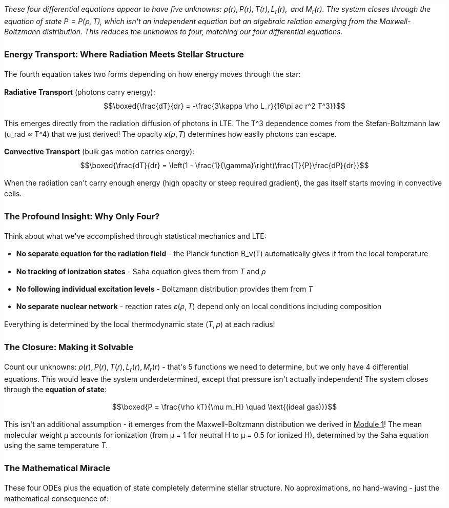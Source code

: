 *These four differential equations appear to have five unknowns: $ρ(r), P(r), T(r), L_r(r), \text{ and } M_r(r)$. The system closes through the equation of state $P = P(ρ,T)$, which isn't an independent equation but an algebraic relation emerging from the Maxwell-Boltzmann distribution. This reduces the unknowns to four, matching our four differential equations.*

### Energy Transport: Where Radiation Meets Stellar Structure

The fourth equation takes two forms depending on how energy moves through the star:

**Radiative Transport** (photons carry energy):
$$\boxed{\frac{dT}{dr} = -\frac{3\kappa \rho L_r}{16\pi ac r^2 T^3}}$$

This emerges directly from the radiation diffusion of photons in LTE. The T^3 dependence comes from the Stefan-Boltzmann law (u_rad ∝ T^4) that we just derived! The opacity $κ(ρ,T)$ determines how easily photons can escape.

**Convective Transport** (bulk gas motion carries energy):
$$\boxed{\frac{dT}{dr} = \left(1 - \frac{1}{\gamma}\right)\frac{T}{P}\frac{dP}{dr}}$$

When the radiation can't carry enough energy (high opacity or steep required gradient), the gas itself starts moving in convective cells.

### The Profound Insight: Why Only Four?

Think about what we've accomplished through statistical mechanics and LTE:

- **No separate equation for the radiation field** - the Planck function B_ν(T) automatically gives it from the local temperature

- **No tracking of ionization states** - Saha equation gives them from $T$ and $ρ$

- **No following individual excitation levels** - Boltzmann distribution provides them from $T$

- **No separate nuclear network** - reaction rates $ε(ρ,T)$ depend only on local conditions including composition

Everything is determined by the local thermodynamic state $(T, ρ)$ at each radius!

### The Closure: Making it Solvable

Count our unknowns: $ρ(r), P(r), T(r), L_r(r), M_r(r)$ - that's 5 functions we need to determine, but we only have 4 differential equations. This would leave the system underdetermined, except that pressure isn't actually independent! The system closes through the **equation of state**:

$$\boxed{P = \frac{\rho kT}{\mu m_H} \quad \text{(ideal gas)}}$$

This isn't an additional assumption - it emerges from the Maxwell-Boltzmann distribution we derived in [Module 1](./01-stat-mech-intro-module-current.md)! The mean molecular weight $μ$ accounts for ionization (from μ = 1 for neutral H to μ = 0.5 for ionized H), determined by the Saha equation using the same temperature $T$.

### The Mathematical Miracle

These four ODEs plus the equation of state completely determine stellar structure. No approximations, no hand-waving - just the mathematical consequence of:
